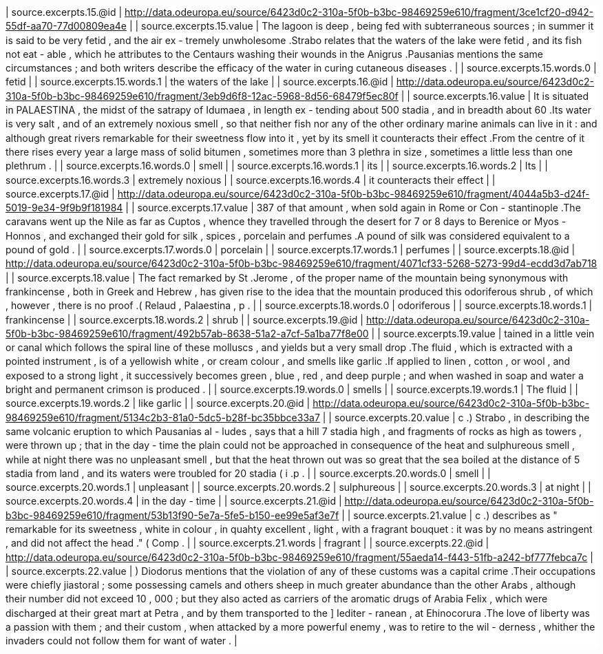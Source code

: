 | source.excerpts.15.@id | http://data.odeuropa.eu/source/6423d0c2-310a-5f0b-b3bc-98469259e610/fragment/3ce1cf20-d942-55df-aa70-77d00809ea4e |
| source.excerpts.15.value | The lagoon is deep , being fed with subterraneous sources ; in summer it is said to be very fetid , and the air ex - tremely unwholesome .Strabo relates that the waters of the lake were fetid , and its fish not eat - able , which he attributes to the Centaurs washing their wounds in the Anigrus .Pausanias mentions the same circumstances ; and both writers describe the efficacy of the water in curing cutaneous diseases . |
| source.excerpts.15.words.0 | fetid |
| source.excerpts.15.words.1 | the waters of the lake |
| source.excerpts.16.@id | http://data.odeuropa.eu/source/6423d0c2-310a-5f0b-b3bc-98469259e610/fragment/3eb9d6f8-12ac-5968-8d56-68479f5ec80f |
| source.excerpts.16.value | It is situated in PALAESTINA , the midst of the satrapy of Idumaea , in length ex - tending about 500 stadia , and in breadth about 60 .Its water is very salt , and of an extremely noxious smell , so that neither fish nor any of the other ordinary marine animals can live in it : and although great rivers remarkable for their sweetness flow into it , yet by its smell it counteracts their effect .From the centre of it there rises every year a large mass of solid bitumen , sometimes more than 3 plethra in size , sometimes a little less than one plethrum . |
| source.excerpts.16.words.0 | smell |
| source.excerpts.16.words.1 | its |
| source.excerpts.16.words.2 | Its |
| source.excerpts.16.words.3 | extremely noxious |
| source.excerpts.16.words.4 | it counteracts their effect |
| source.excerpts.17.@id | http://data.odeuropa.eu/source/6423d0c2-310a-5f0b-b3bc-98469259e610/fragment/4044a5b3-d24f-5019-9e34-9f9b9f181984 |
| source.excerpts.17.value | 387 of that amount , when sold again in Rome or Con - stantinople .The caravans went up the Nile as far as Cuptos , whence they travelled through the desert for 7 or 8 days to Berenice or Myos - Honnos , and exchanged their gold for silk , spices , porcelain and perfumes .A pound of silk was considered equivalent to a pound of gold . |
| source.excerpts.17.words.0 | porcelain |
| source.excerpts.17.words.1 | perfumes |
| source.excerpts.18.@id | http://data.odeuropa.eu/source/6423d0c2-310a-5f0b-b3bc-98469259e610/fragment/4071cf33-5268-5273-99d4-ecdd3d7ab718 |
| source.excerpts.18.value | The fact remarked by St .Jerome , of the proper name of the mountain being synonymous with frankincense , both in Greek and Hebrew , has given rise to the idea that the mountain produced this odoriferous shrub , of which , however , there is no proof .( Relaud , Palaestina , p . |
| source.excerpts.18.words.0 | odoriferous |
| source.excerpts.18.words.1 | frankincense |
| source.excerpts.18.words.2 | shrub |
| source.excerpts.19.@id | http://data.odeuropa.eu/source/6423d0c2-310a-5f0b-b3bc-98469259e610/fragment/492b57ab-8638-51a2-a7cf-5a1ba77f8e00 |
| source.excerpts.19.value | tained in a little vein or canal which follows the spiral line of these molluscs , and yields but a very small drop .The fluid , which is extracted with a pointed instrument , is of a yellowish white , or cream colour , and smells like garlic .If applied to linen , cotton , or wool , and exposed to a strong light , it successively becomes green , blue , red , and deep purple ; and when washed in soap and water a bright and permanent crimson is produced . |
| source.excerpts.19.words.0 | smells |
| source.excerpts.19.words.1 | The fluid |
| source.excerpts.19.words.2 | like garlic |
| source.excerpts.20.@id | http://data.odeuropa.eu/source/6423d0c2-310a-5f0b-b3bc-98469259e610/fragment/5134c2b3-81a0-5dc5-b28f-bc35bbce33a7 |
| source.excerpts.20.value | c .) Strabo , in describing the same volcanic eruption to which Pausanias al - ludes , says that a hill 7 stadia high , and fragments of rocks as high as towers , were thrown up ; that in the day - time the plain could not be approached in consequence of the heat and sulphureous smell , while at night there was no unpleasant smell , but that the heat thrown out was so great that the sea boiled at the distance of 5 stadia from land , and its waters were troubled for 20 stadia ( i .p . |
| source.excerpts.20.words.0 | smell |
| source.excerpts.20.words.1 | unpleasant |
| source.excerpts.20.words.2 | sulphureous |
| source.excerpts.20.words.3 | at night |
| source.excerpts.20.words.4 | in the day - time |
| source.excerpts.21.@id | http://data.odeuropa.eu/source/6423d0c2-310a-5f0b-b3bc-98469259e610/fragment/53b13f90-5e7a-5fe5-b150-ee99e5af3e7f |
| source.excerpts.21.value | c .) describes as " remarkable for its sweetness , white in colour , in quahty excellent , light , with a fragrant bouquet : it was by no means astringent , and did not affect the head ." ( Comp . |
| source.excerpts.21.words | fragrant |
| source.excerpts.22.@id | http://data.odeuropa.eu/source/6423d0c2-310a-5f0b-b3bc-98469259e610/fragment/55aeda14-f443-51fb-a242-bf777febca7c |
| source.excerpts.22.value | ) Diodorus mentions that the violation of any of these customs was a capital crime .Their occupations were chiefly jiastoral ; some possessing camels and others sheep in much greater abundance than the other Arabs , although their number did not exceed 10 , 000 ; but they also acted as carriers of the aromatic drugs of Arabia Felix , which were discharged at their great mart at Petra , and by them transported to the ] Iediter - ranean , at Ehinocorura .The love of liberty was a passion with them ; and their custom , when attacked by a more powerful enemy , was to retire to the wil - derness , whither the invaders could not follow them for want of water . |